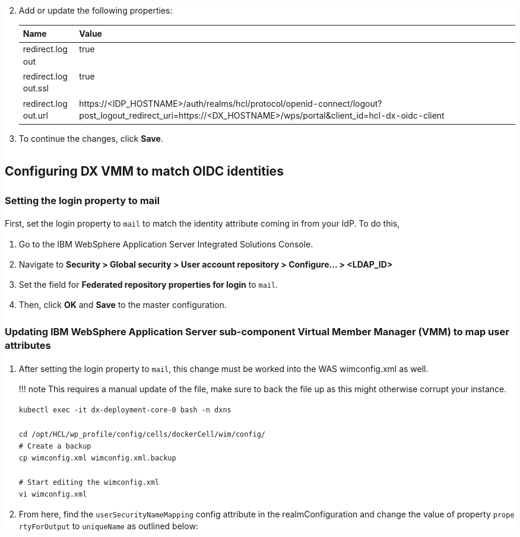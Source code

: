 2. Add or update the following properties:

    |Name	|Value|
    |------|------|
    |redirect.logout	|true|
    |redirect.logout.ssl	|true|
    |redirect.logout.url	|https://<IDP_HOSTNAME>/auth/realms/hcl/protocol/openid-connect/logout?post_logout_redirect_uri=https://<DX_HOSTNAME>/wps/portal&client_id=hcl-dx-oidc-client|

3. To continue the changes, click **Save**.

## Configuring DX VMM to match OIDC identities

### Setting the login property to mail

First, set the login property to `mail` to match the identity attribute coming in from your IdP. To do this,

1. Go to the IBM WebSphere Application Server Integrated Solutions Console.

2. Navigate to **Security > Global security > User account repository > Configure... > <LDAP_ID>**

3. Set the field for **Federated repository properties for login** to `mail`.

3. Then, click **OK** and **Save** to the master configuration.

### Updating IBM WebSphere Application Server sub-component Virtual Member Manager (VMM) to map user attributes

1. After setting the login property to `mail`, this change must be worked into the WAS wimconfig.xml as well. 

    !!! note 
        This requires a manual update of the file, make sure to back the file up as this might otherwise corrupt your instance.

    ```
    kubectl exec -it dx-deployment-core-0 bash -n dxns

    cd /opt/HCL/wp_profile/config/cells/dockerCell/wim/config/
    # Create a backup
    cp wimconfig.xml wimconfig.xml.backup

    # Start editing the wimconfig.xml
    vi wimconfig.xml

    ```

2. From here, find the `userSecurityNameMapping` config attribute in the realmConfiguration and change the value of property `propertyForOutput` to `uniqueName` as outlined below:

    ```
